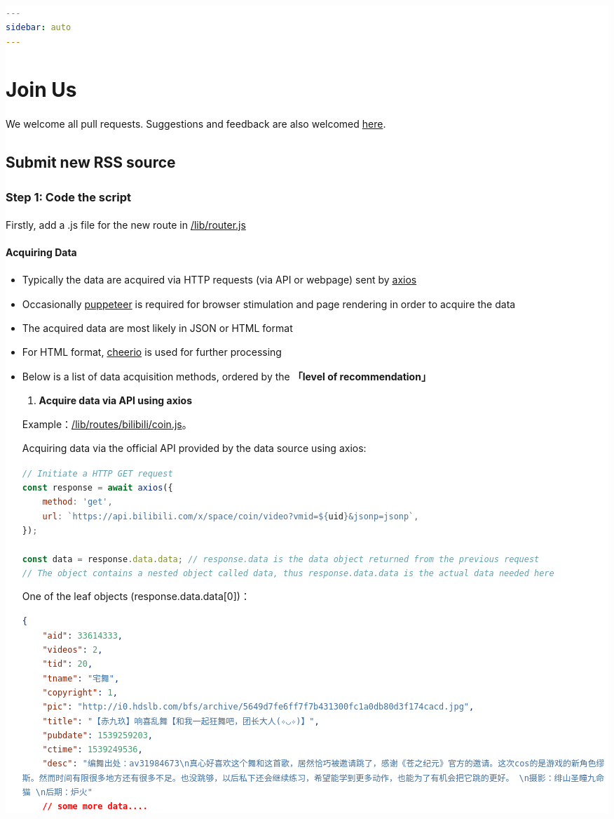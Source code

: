 ```yaml
---
sidebar: auto
---
```


# Join Us

We welcome all pull requests. Suggestions and feedback are also welcomed [here](https://github.com/DIYgod/RSSHub/issues).

## Submit new RSS source

### Step 1: Code the script

Firstly, add a .js file for the new route in [/lib/router.js](https://github.com/DIYgod/RSSHub/blob/master/lib/router.js)

#### Acquiring Data

-   Typically the data are acquired via HTTP requests (via API or webpage) sent by [axios](https://github.com/axios/axios)
-   Occasionally [puppeteer](https://github.com/GoogleChrome/puppeteer) is required for browser stimulation and page rendering in order to acquire the data

-   The acquired data are most likely in JSON or HTML format
-   For HTML format, [cheerio](https://github.com/cheeriojs/cheerio) is used for further processing

-   Below is a list of data acquisition methods, ordered by the **「level of recommendation」**


    1. **Acquire data via API using axios**

    Example：[/lib/routes/bilibili/coin.js](https://github.com/DIYgod/RSSHub/blob/master/lib/routes/bilibili/coin.js)。

    Acquiring data via the official API provided by the data source using axios:

    ```js
    // Initiate a HTTP GET request
    const response = await axios({
        method: 'get',
        url: `https://api.bilibili.com/x/space/coin/video?vmid=${uid}&jsonp=jsonp`,
    });

    const data = response.data.data; // response.data is the data object returned from the previous request
    // The object contains a nested object called data, thus response.data.data is the actual data needed here
    ```

    One of the leaf objects (response.data.data[0])：

    ```json
    {
        "aid": 33614333,
        "videos": 2,
        "tid": 20,
        "tname": "宅舞",
        "copyright": 1,
        "pic": "http://i0.hdslb.com/bfs/archive/5649d7fe6ff7f7b431300fc1a0db80d3f174cacd.jpg",
        "title": "【赤九玖】响喜乱舞【和我一起狂舞吧，团长大人(✧◡✧)】",
        "pubdate": 1539259203,
        "ctime": 1539249536,
        "desc": "编舞出处：av31984673\n真心好喜欢这个舞和这首歌，居然恰巧被邀请跳了，感谢《苍之纪元》官方的邀请。这次cos的是游戏的新角色缪斯。然而时间有限很多地方还有很多不足。也没跳够，以后私下还会继续练习，希望能学到更多动作，也能为了有机会把它跳的更好。 \n摄影：绯山圣瞳九命猫 \n后期：炉火"
        // some more data....